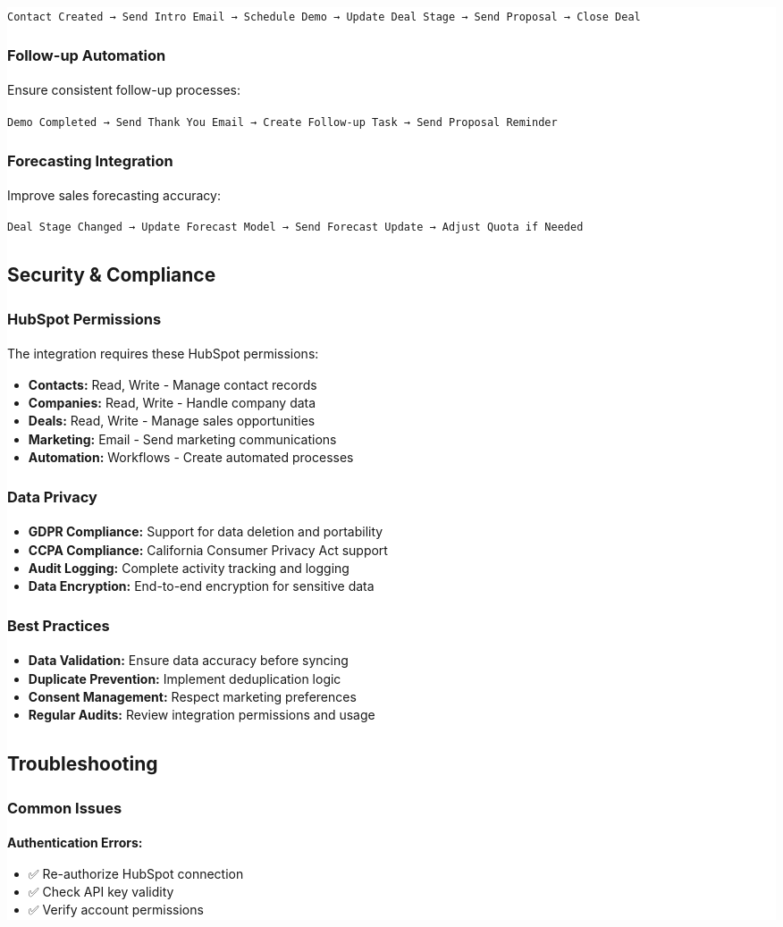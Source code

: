 ```
Contact Created → Send Intro Email → Schedule Demo → Update Deal Stage → Send Proposal → Close Deal
```

### Follow-up Automation

Ensure consistent follow-up processes:

```
Demo Completed → Send Thank You Email → Create Follow-up Task → Send Proposal Reminder
```

### Forecasting Integration

Improve sales forecasting accuracy:

```
Deal Stage Changed → Update Forecast Model → Send Forecast Update → Adjust Quota if Needed
```

## Security & Compliance

### HubSpot Permissions

The integration requires these HubSpot permissions:

- **Contacts:** Read, Write - Manage contact records
- **Companies:** Read, Write - Handle company data
- **Deals:** Read, Write - Manage sales opportunities
- **Marketing:** Email - Send marketing communications
- **Automation:** Workflows - Create automated processes

### Data Privacy

- **GDPR Compliance:** Support for data deletion and portability
- **CCPA Compliance:** California Consumer Privacy Act support
- **Audit Logging:** Complete activity tracking and logging
- **Data Encryption:** End-to-end encryption for sensitive data

### Best Practices

- **Data Validation:** Ensure data accuracy before syncing
- **Duplicate Prevention:** Implement deduplication logic
- **Consent Management:** Respect marketing preferences
- **Regular Audits:** Review integration permissions and usage

## Troubleshooting

### Common Issues

**Authentication Errors:**
- ✅ Re-authorize HubSpot connection
- ✅ Check API key validity
- ✅ Verify account permissions

